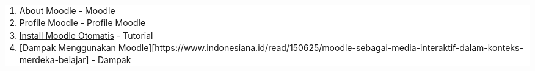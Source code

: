 1. [About Moodle](https://en.wikipedia.org/wiki/Moodle) - Moodle
2. [Profile Moodle](https://moodle.com/about/) - Profile Moodle
3. [Install Moodle Otomatis](https://www.youtube.com/watch?v=gHNVFl37fRc&list=PL6-8zFijO6H-FkL_xWCFq3K7ueLoWEU82&index=4&ab_channel=BangSuprem) - Tutorial
4. [Dampak Menggunakan Moodle][https://www.indonesiana.id/read/150625/moodle-sebagai-media-interaktif-dalam-konteks-merdeka-belajar] - Dampak
